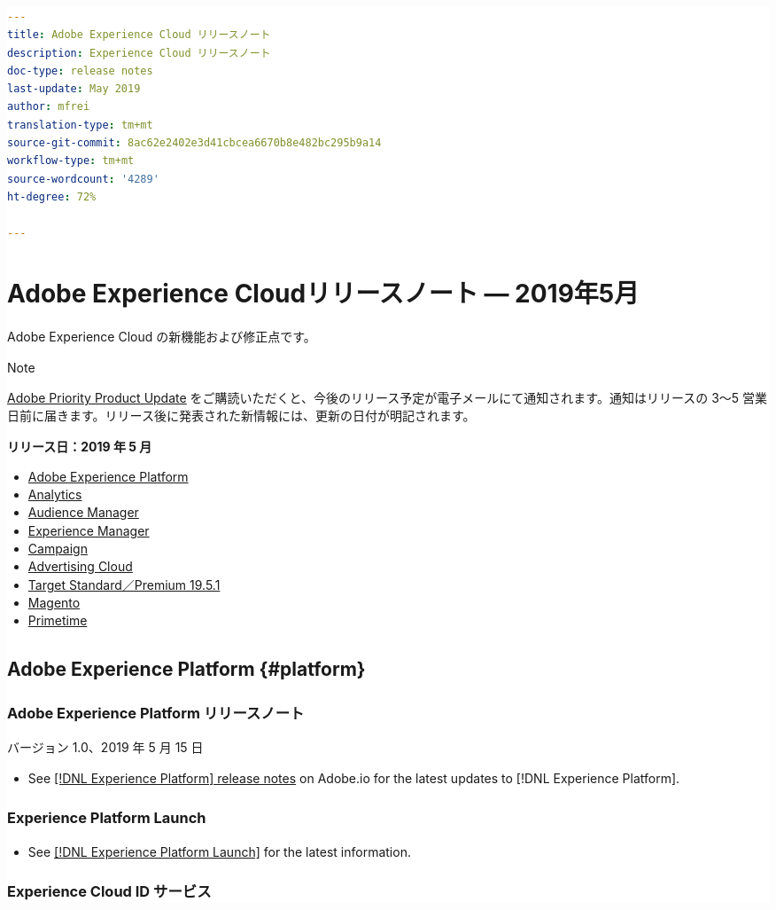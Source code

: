 ```yaml
---
title: Adobe Experience Cloud リリースノート
description: Experience Cloud リリースノート
doc-type: release notes
last-update: May 2019
author: mfrei
translation-type: tm+mt
source-git-commit: 8ac62e2402e3d41cbcea6670b8e482bc295b9a14
workflow-type: tm+mt
source-wordcount: '4289'
ht-degree: 72%

---
```



# Adobe Experience Cloudリリースノート — 2019年5月

Adobe Experience Cloud の新機能および修正点です。

>[!NOTE]
>[Adobe Priority Product Update](https://www.adobe.com/subscription/priority-product-update.html) をご購読いただくと、今後のリリース予定が電子メールにて通知されます。通知はリリースの 3～5 営業日前に届きます。リリース後に発表された新情報には、更新の日付が明記されます。

**リリース日：2019 年 5 月**

* [Adobe Experience Platform](#platform)
* [Analytics](#analytics)
* [Audience Manager](#aam)
* [Experience Manager](#aem)
* [Campaign](#ac)
* [Advertising Cloud](#adcloud)
* [Target Standard／Premium 19.5.1](#target)
* [Magento](#magento)
* [Primetime](#primetime)

## Adobe Experience Platform {#platform}

### Adobe Experience Platform リリースノート

バージョン 1.0、2019 年 5 月 15 日

* See [[!DNL Experience Platform] release notes](https://www.adobe.io/apis/experienceplatform/home/services/release-notes.html#!end-user/markdown/release-notes/release-notes-20190515.md) on Adobe.io for the latest updates to [!DNL Experience Platform].

### Experience Platform Launch

* See [[!DNL Experience Platform Launch]](https://docs.adobe.com/content/help/ja-JP/launch/using/overview.html) for the latest information.

### Experience Cloud ID サービス
